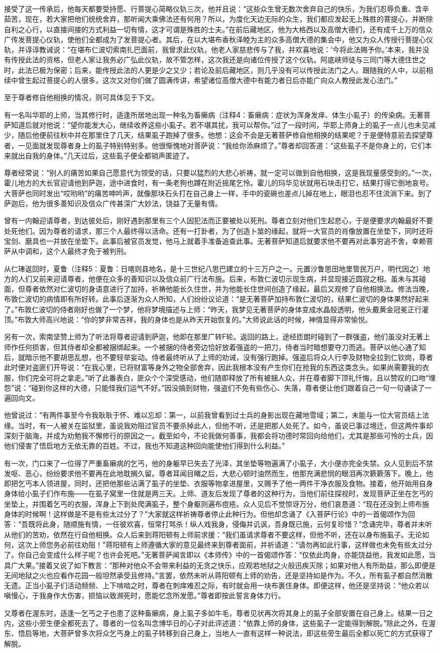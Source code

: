 接受了这一传承后，他每天都要受持愿、行菩提心简略仪轨三次，他并且说：“这些众生曾无数次舍弃自己的快乐，为我们忍辱负重、含辛茹苦，现在，若大家把他们统统舍弃，那听闻大乘佛法还有何用？所以，为度化天边无际的众生，我们都应发起无上殊胜的菩提心，并断除自利之心行，以直接间接的方式利益一切有情，这才可谓是殊胜的士夫。”在前后藏地区，他为大格西以及高僧大德们，还有成千上万的信众广传发菩提心仪轨，使他们全都成为了发菩提心者。其后，在以大堪布香秋泽睦为主的众多高僧大德的集会中，他又为众人传授行菩提心仪轨，并谆谆教诫说：“在堪布仁波切索南扎巴面前，我曾求此仪轨，他老人家慈悲传与了我，并欢喜地说：‘今将此法赐予你。’本来，我并没有传授此法的资格，但老人家让我务必广弘此仪轨，故不管怎样，这次我还是向诸位传授了这个仪轨。阿底峡师徒与三同门等大德住世之时，此法已极为保密；后来，能传授此法的人更是少之又少；若论及前后藏地区，则几乎没有可以传授此法门之人。跟随我的人中，以前相续中曾生起过菩提心的人很多，这次又对你们做了圆满传讲，希望诸位高僧大德中有能力者日后亦能广向众人教授此发心法门。”

至于尊者修自他相换的情况，则可具体见于下文。

有一名叫华耶的上师，当其修行时，适逢所居地出现一种名为畜癞病（注释4：畜癞病：症状为浑身发痒、体生小虱子）的传染病。无著菩萨知道后就对他说：“望你能发大心，继续收养这些小虱子。若不堪其扰，我可以帮你。”过了一段时间，华耶上师身上的虱子一点儿也未见减少，随后他便前往秋中并在那里住了几天，结果虱子跑掉了很多。他想：这会不会是无著菩萨修自他相换的结果呢？于是便特意前去探望尊者，一见面就发现尊者身上的虱子特别特别多。他很惭愧地对菩萨说：“我给你添麻烦了。”尊者却回答道：“这些虱子不是你身上的，它们本来就出自我的身体。”几天过后，这些虱子便全都销声匿迹了。

尊者经常说：“别人的痛苦如果自己愿意代为领受的话，只要以猛烈的大悲心祈祷，就一定可以做到自他相换，这是我现量感受到的。”一次，霍儿地方的大长官迎请他到萨迦，途中进食时，有一条老狗也蹲在附近摇尾乞怜。霍儿的玛华见状就用石块击打它，结果打得它倒地哀号。大菩萨也同时发出“哎哟哟”的痛苦呻吟声，就像那块石头打在自己身上一样，手中的瓷碗也差点儿掉在地上，眼泪也忍不住流淌下来。到了萨迦后，他为很多善知识及信众广传甚深广大妙法，饶益了无量有情。

曾有一内翰迎请尊者，到达彼处后，刚好遇到那里有三个人因犯法而正要被处以死刑。尊者立刻对他们生起悲心，于是便要求内翰最好不要处死他们。因为尊者的请求，那三个人最终得以活命。还有一打卦者，为了创造卜筮的缘起，就将一大官员的肖像放置在坐垫下，同时还将宝剑、磨具也一并放在坐垫下。此事后被官员发觉，他马上就着手准备追查此事。无著菩萨知道后就要求他不要再对此事穷追不舍，幸赖菩萨从中调和，这个人最终才免于被判刑。

从仁琫返回时，夏鲁（注释5：夏鲁：日喀则县地名，是十三世纪八思巴建立的十三万户之一。元置沙鲁思田地里管民万户，明代因之）地方的人们又前来迎请尊者，他便在众多的善知识以及信众前广行法布施。后来，布敦仁波切示现生病，并显现接近圆寂之相。虽未与其碰面，但尊者依然对仁波切的身语意进行了加持，祈祷他能长久住世，并为他能长住世间创造了缘起，最后又观修了自他相换法。修法当晚，布敦仁波切的病情即有所好转。此事后逐渐为众人所知，人们纷纷议论道：“是无著菩萨加持布敦仁波切的，结果仁波切的身体果然好起来了。”布敦仁波切的侍者刚好也做了一个梦，他将梦境描述与上师：“昨天，我梦见无著菩萨的身体变成水晶般透明，他头戴黄金冠冕正行灌顶。”布敦大师高兴地说：“你的梦非常吉祥，我的身体也是从昨天开始恢复的。”大师说此话的时候，神情显得非常愉悦。

另有一次，索南坚赞上师为了听法将尊者迎请到萨迦，他即在那里广转F轮。返回的路上，途经匝朗时碰到了一群强盗，他们虽没对无著上师作任何损害，但其侍者却全都被捆绑起来。一个被捆的侍者旁边恰好放着强盗的一把刀，侍者当时暗想要夺刀而逃。菩萨以他心通了知后，就暗示他不要胡思乱想，也不要轻举妄动。侍者最终听从了上师的劝诫，没有强行跑掉。强盗后将众人行李及财物全拉到仁钦岗，尊者此时便对盗匪们开导说：“在我心里，已将财富等身外之物全部舍弃，因此我根本没有产生你们在抢我的东西这类念头。如果尚需要我的衣服，你们完全可将之拿走。”听了此番表白，匪众个个深受感动，他们随即释放了所有被捆人众，并在尊者脚下顶礼忏悔，且以赞叹的口吻“埋怨”说：“碰到你这样的大德，只能怪我们运气不好。”因没搞到财物，强盗们不免有些伤心、失落，尊者便让他们跟着自己一句一句诵读了一遍回向文。

他曾说过：“有两件事至今令我耿耿于怀、难以忘却：第一，以前我曾看到过士兵的身影出现在藏地雪域；第二，未能与一位大官员结上法缘。当时，有一人被关在监狱里，虽说我劝阻过官员不要杀掉此人，但他不听，还是把那人处死了。如今，虽说已事过境迁，但这两件事却深刻于脑海，并成为劝勉我不懈修行的原因之一。截至如今，不论我做何善事，我都会将功德时常回向给他们，尤其是那些可怜的士兵，因他们侵害了悟启地方无依无靠的百姓。不过，我也不知道这种回向能使他们得到什么利益。”

有一次，门口来了一位得了严重畜癞病的乞丐，他的身躯早已失去了光泽，其坐垫等物遍满了小虱子，大小便亦完全失禁。众人见到后不禁发呕、恶心，纷纷要求他不要再在此地耽搁久留。尊者耳闻目睹之后，大悲心顿时油然而生，他那充满悲悯的眼泪再次簌簌落下。晚上，他即把乞丐本人领进屋，同时，还把他那些沾满了虱子的坐垫、衣服等物拿进屋里，又赐予了他一两件干净衣服及食物。接着，他开始用自身身体给小虱子们作布施——在虱子窝里一住就是两三天。上师、道友后发现了尊者的这种行为，当他们前往探视时，发现菩萨正坐在乞丐的坐垫上，并围着乞丐的衣服，浑身上下到处爬满虱子，整个身躯则遍布痘疮。众人见后不觉惊讶万分，他们哀恳道：“现在还没到上师布施身体的时候啊！这样做是不是有些太过分了？”大家就这样祈祷尊者停止此种行为。但他却念诵了《入菩萨行论》中的一首偈颂作为回答：“吾既将此身，随顺施有情，一任彼欢喜，恒常打骂杀！纵人戏我身，侵侮并讥讽，吾身既已施，云何复珍惜？”念诵完毕，尊者并未听从他们的苦劝，依然在行自他相换。众人后来到蒋阳顿有上师前求援：“我们虽请求尊者不要这样，但他不听，还在以身布施虱子。无论如何，这次上师您务必前往劝阻！”蒋阳顿有上师遵循大家的意见最终来到尊者面前，并祈请道：“请勿再如此行事，这样做也未免有些太过分了。你自己会变成什么样子呢？也许会死吧。”无著菩萨闻言即以《本师传》中的一首偈颂作答：“仅依此肉身，亦能饶益他，我发如此愿，当具广大果。”接着又说了如下教言：“那种对他众不会带来利益的无贪之快乐，应观若地狱之火般迅疾灭除；如果对他人有所助益，那么即便是无间地狱之火也应看作花园一般坦然承受且修持。”言罢，依然未听从蒋阳顿有上师的劝告，还是坚持如是作为。不久，所有虱子都自然消散无遗。正当小虱子们活动频频、上下啃啮之时，尊者在刺痒难忍之际，有时就会用一块布裹住身体。即便这样，他还是坚持说：“他众若以嗔慢心，于我身作大伤害，损恼以致濒死时，愿能忆念所发愿。”尊者即按此誓言身体力行。

又尊者在渥东时，适逢一乞丐之子也患了这种畜癞病，身上虱子多如牛毛，尊者见状再次将其身上的虱子全部安置在自己身上。结果一日之内，这些小旁生便全都死去了。尊者的一位名叫念博华日的心子对此评述道：“依靠上师的身体，这些虱子一定能得到解脱。”除此之外，在渥东、悟启等地，大菩萨曾多次将众乞丐身上的虱子转移到自己身上，当地人一直有这样一种说法，即这些旁生最后全都以死亡的方式获得了解脱。

